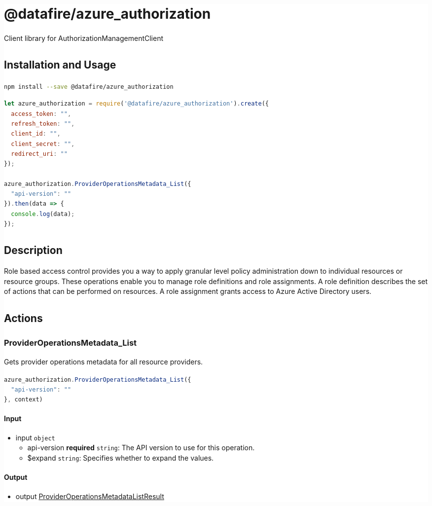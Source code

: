 # @datafire/azure_authorization

Client library for AuthorizationManagementClient

## Installation and Usage
```bash
npm install --save @datafire/azure_authorization
```
```js
let azure_authorization = require('@datafire/azure_authorization').create({
  access_token: "",
  refresh_token: "",
  client_id: "",
  client_secret: "",
  redirect_uri: ""
});

azure_authorization.ProviderOperationsMetadata_List({
  "api-version": ""
}).then(data => {
  console.log(data);
});
```

## Description

Role based access control provides you a way to apply granular level policy administration down to individual resources or resource groups. These operations enable you to manage role definitions and role assignments. A role definition describes the set of actions that can be performed on resources. A role assignment grants access to Azure Active Directory users.

## Actions

### ProviderOperationsMetadata_List
Gets provider operations metadata for all resource providers.


```js
azure_authorization.ProviderOperationsMetadata_List({
  "api-version": ""
}, context)
```

#### Input
* input `object`
  * api-version **required** `string`: The API version to use for this operation.
  * $expand `string`: Specifies whether to expand the values.

#### Output
* output [ProviderOperationsMetadataListResult](#provideroperationsmetadatalistresult)
